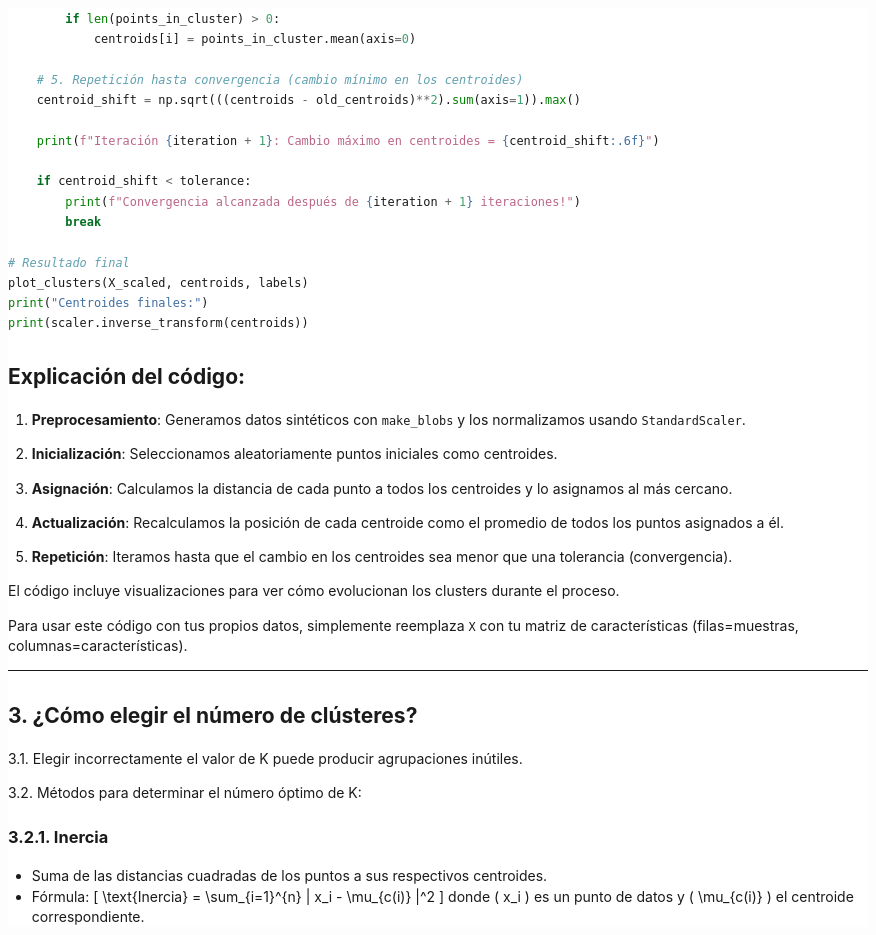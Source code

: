 ```python
        if len(points_in_cluster) > 0:
            centroids[i] = points_in_cluster.mean(axis=0)
    
    # 5. Repetición hasta convergencia (cambio mínimo en los centroides)
    centroid_shift = np.sqrt(((centroids - old_centroids)**2).sum(axis=1)).max()
    
    print(f"Iteración {iteration + 1}: Cambio máximo en centroides = {centroid_shift:.6f}")
    
    if centroid_shift < tolerance:
        print(f"Convergencia alcanzada después de {iteration + 1} iteraciones!")
        break

# Resultado final
plot_clusters(X_scaled, centroids, labels)
print("Centroides finales:")
print(scaler.inverse_transform(centroids))
```

## Explicación del código:

1. **Preprocesamiento**: Generamos datos sintéticos con `make_blobs` y los normalizamos usando `StandardScaler`.

2. **Inicialización**: Seleccionamos aleatoriamente puntos iniciales como centroides.

3. **Asignación**: Calculamos la distancia de cada punto a todos los centroides y lo asignamos al más cercano.

4. **Actualización**: Recalculamos la posición de cada centroide como el promedio de todos los puntos asignados a él.

5. **Repetición**: Iteramos hasta que el cambio en los centroides sea menor que una tolerancia (convergencia).

El código incluye visualizaciones para ver cómo evolucionan los clusters durante el proceso.

Para usar este código con tus propios datos, simplemente reemplaza `X` con tu matriz de características (filas=muestras, columnas=características).

---

## 3. ¿Cómo elegir el número de clústeres?

3.1. Elegir incorrectamente el valor de K puede producir agrupaciones inútiles.

3.2. Métodos para determinar el número óptimo de K:

### 3.2.1. Inercia

- Suma de las distancias cuadradas de los puntos a sus respectivos centroides.
- Fórmula:
  \[
  \text{Inercia} = \sum_{i=1}^{n} \| x_i - \mu_{c(i)} \|^2
  \]
  donde \( x_i \) es un punto de datos y \( \mu_{c(i)} \) el centroide correspondiente.
